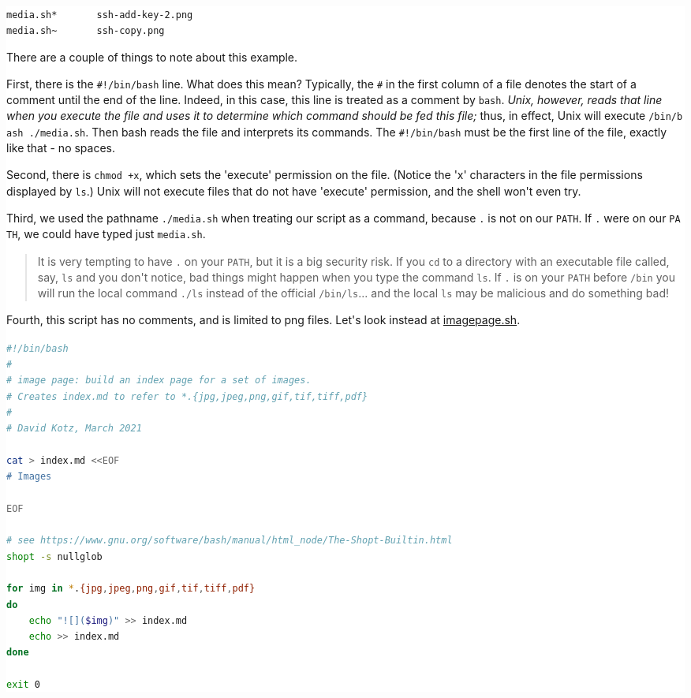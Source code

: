 ```bash
media.sh*		ssh-add-key-2.png
media.sh~		ssh-copy.png
```

There are a couple of things to note about this example.

First, there is the `#!/bin/bash` line.
What does this mean?
Typically, the `#` in the first column of a file denotes the start of a comment until the end of the line.
Indeed, in this case, this line is treated as a comment by `bash`.
*Unix, however, reads that line when you execute the file and uses it to determine which command should be fed this file;* thus, in effect, Unix will execute ```/bin/bash ./media.sh```.
Then bash reads the file and interprets its commands.
The `#!/bin/bash` must be the first line of the file, exactly like that - no spaces.

Second, there is `chmod +x`,  which sets the 'execute' permission on the file.
(Notice the 'x' characters in the file permissions displayed by `ls`.)  Unix will not execute files that do not have 'execute' permission, and the shell won't even try.

Third, we used the pathname `./media.sh` when treating our script as a command, because `.` is not on our `PATH`.
If `.` were on our `PATH`, we could have typed just `media.sh`.

> It is very tempting to have `.` on your `PATH`, but it is a big security risk.
If you `cd` to a directory with an executable file called, say, `ls` and you don't notice, bad things might happen when you type the command `ls`.
If `.` is on your `PATH` before `/bin` you will run the local command `./ls` instead of the official `/bin/ls`... and the local `ls` may be malicious and do something bad!

Fourth, this script has no comments, and is limited to png files.
Let's look instead at [imagepage.sh](https://github.com/CS50DartmouthSP25/examples/blob/main/imagepage.sh).

```bash
#!/bin/bash
#
# image page: build an index page for a set of images.
# Creates index.md to refer to *.{jpg,jpeg,png,gif,tif,tiff,pdf}
#
# David Kotz, March 2021

cat > index.md <<EOF
# Images

EOF

# see https://www.gnu.org/software/bash/manual/html_node/The-Shopt-Builtin.html
shopt -s nullglob

for img in *.{jpg,jpeg,png,gif,tif,tiff,pdf}
do
    echo "![]($img)" >> index.md
    echo >> index.md
done

exit 0
```
